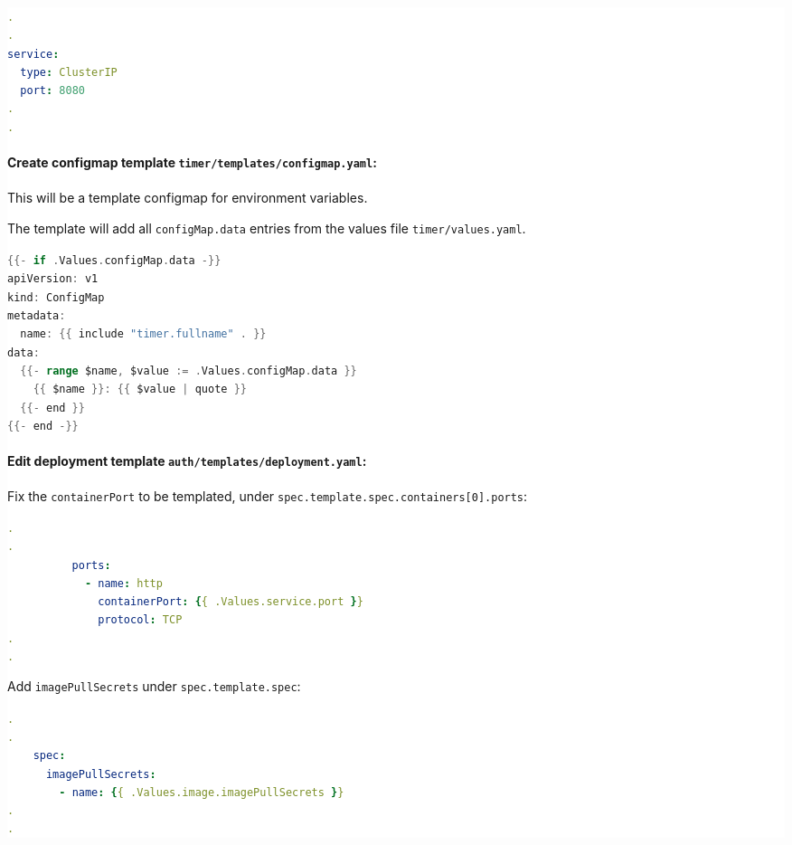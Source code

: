 ```yaml
.
.
service:
  type: ClusterIP
  port: 8080
.
.
```

#### Create configmap template `timer/templates/configmap.yaml`:

This will be a template configmap for environment variables.

The template will add all `configMap.data` entries from the values file `timer/values.yaml`.

```go
{{- if .Values.configMap.data -}}
apiVersion: v1
kind: ConfigMap
metadata:
  name: {{ include "timer.fullname" . }}
data:
  {{- range $name, $value := .Values.configMap.data }}
    {{ $name }}: {{ $value | quote }}
  {{- end }}
{{- end -}}
```

#### Edit deployment template `auth/templates/deployment.yaml`:

Fix the `containerPort` to be templated, under `spec.template.spec.containers[0].ports`:

```yaml
.
.
          ports:
            - name: http
              containerPort: {{ .Values.service.port }}
              protocol: TCP
.
.
```

Add `imagePullSecrets` under `spec.template.spec`:
    
```yaml
.
.
    spec:
      imagePullSecrets:
        - name: {{ .Values.image.imagePullSecrets }}
.
.
```
